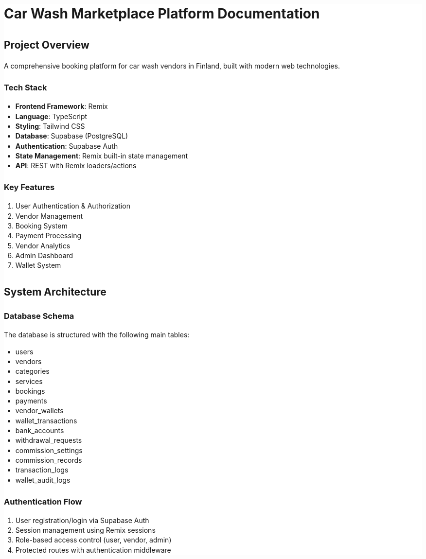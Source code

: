 # Car Wash Marketplace Platform Documentation

## Project Overview
A comprehensive booking platform for car wash vendors in Finland, built with modern web technologies.

### Tech Stack
- **Frontend Framework**: Remix
- **Language**: TypeScript
- **Styling**: Tailwind CSS
- **Database**: Supabase (PostgreSQL)
- **Authentication**: Supabase Auth
- **State Management**: Remix built-in state management
- **API**: REST with Remix loaders/actions

### Key Features
1. User Authentication & Authorization
2. Vendor Management
3. Booking System
4. Payment Processing
5. Vendor Analytics
6. Admin Dashboard
7. Wallet System

## System Architecture

### Database Schema
The database is structured with the following main tables:
- users
- vendors
- categories
- services
- bookings
- payments
- vendor_wallets
- wallet_transactions
- bank_accounts
- withdrawal_requests
- commission_settings
- commission_records
- transaction_logs
- wallet_audit_logs

### Authentication Flow
1. User registration/login via Supabase Auth
2. Session management using Remix sessions
3. Role-based access control (user, vendor, admin)
4. Protected routes with authentication middleware
